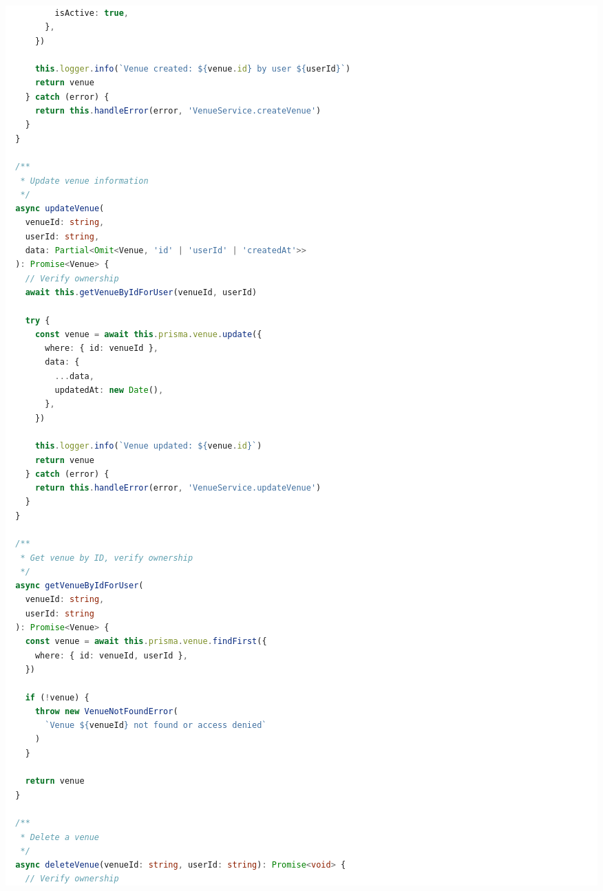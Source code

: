 ```typescript
          isActive: true,
        },
      })

      this.logger.info(`Venue created: ${venue.id} by user ${userId}`)
      return venue
    } catch (error) {
      return this.handleError(error, 'VenueService.createVenue')
    }
  }

  /**
   * Update venue information
   */
  async updateVenue(
    venueId: string,
    userId: string,
    data: Partial<Omit<Venue, 'id' | 'userId' | 'createdAt'>>
  ): Promise<Venue> {
    // Verify ownership
    await this.getVenueByIdForUser(venueId, userId)

    try {
      const venue = await this.prisma.venue.update({
        where: { id: venueId },
        data: {
          ...data,
          updatedAt: new Date(),
        },
      })

      this.logger.info(`Venue updated: ${venue.id}`)
      return venue
    } catch (error) {
      return this.handleError(error, 'VenueService.updateVenue')
    }
  }

  /**
   * Get venue by ID, verify ownership
   */
  async getVenueByIdForUser(
    venueId: string,
    userId: string
  ): Promise<Venue> {
    const venue = await this.prisma.venue.findFirst({
      where: { id: venueId, userId },
    })

    if (!venue) {
      throw new VenueNotFoundError(
        `Venue ${venueId} not found or access denied`
      )
    }

    return venue
  }

  /**
   * Delete a venue
   */
  async deleteVenue(venueId: string, userId: string): Promise<void> {
    // Verify ownership
```